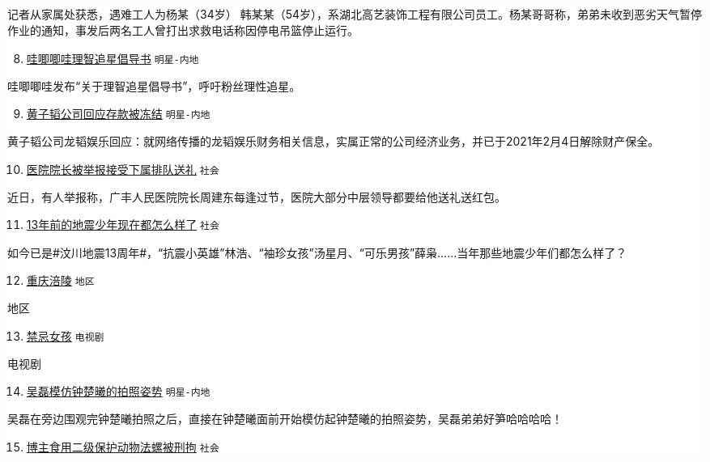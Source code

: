  记者从家属处获悉，遇难工人为杨某（34岁） 韩某某（54岁），系湖北高艺装饰工程有限公司员工。杨某哥哥称，弟弟未收到恶劣天气暂停作业的通知，事发后两名工人曾打出求救电话称因停电吊篮停止运行。

8. [哇唧唧哇理智追星倡导书](https://m.weibo.cn/search?containerid=100103type%3D1%26t%3D10%26q%3D%23%E5%93%87%E5%94%A7%E5%94%A7%E5%93%87%E7%90%86%E6%99%BA%E8%BF%BD%E6%98%9F%E5%80%A1%E5%AF%BC%E4%B9%A6%23&isnewpage=1&extparam=seat%3D1%26filter_type%3Drealtimehot%26dgr%3D0%26cate%3D0%26pos%3D6%26realpos%3D6%26flag%3D1%26c_type%3D31%26display_time%3D1620745559&luicode=10000011&lfid=106003type%3D25%26t%3D3%26disable_hot%3D1%26filter_type%3Drealtimehot) `明星-内地` 

 哇唧唧哇发布“关于理智追星倡导书”，呼吁粉丝理性追星。​

9. [黄子韬公司回应存款被冻结](https://m.weibo.cn/search?containerid=100103type%3D1%26t%3D10%26q%3D%23%E9%BB%84%E5%AD%90%E9%9F%AC%E5%85%AC%E5%8F%B8%E5%9B%9E%E5%BA%94%E5%AD%98%E6%AC%BE%E8%A2%AB%E5%86%BB%E7%BB%93%23&isnewpage=1&extparam=seat%3D1%26filter_type%3Drealtimehot%26dgr%3D0%26cate%3D0%26pos%3D7%26realpos%3D7%26flag%3D1%26c_type%3D31%26display_time%3D1620745559&luicode=10000011&lfid=106003type%3D25%26t%3D3%26disable_hot%3D1%26filter_type%3Drealtimehot) `明星-内地` 

 黄子韬公司龙韬娱乐回应：就网络传播的龙韬娱乐财务相关信息，实属正常的公司经济业务，并已于2021年2月4日解除财产保全。

10. [医院院长被举报接受下属排队送礼](https://m.weibo.cn/search?containerid=100103type%3D1%26t%3D10%26q%3D%E5%8C%BB%E9%99%A2%E9%99%A2%E9%95%BF%E8%A2%AB%E4%B8%BE%E6%8A%A5%E6%8E%A5%E5%8F%97%E4%B8%8B%E5%B1%9E%E6%8E%92%E9%98%9F%E9%80%81%E7%A4%BC&isnewpage=1&extparam=seat%3D1%26filter_type%3Drealtimehot%26dgr%3D0%26cate%3D0%26pos%3D8%26realpos%3D8%26flag%3D1%26c_type%3D31%26display_time%3D1620745559&luicode=10000011&lfid=106003type%3D25%26t%3D3%26disable_hot%3D1%26filter_type%3Drealtimehot) `社会` 

 近日，有人举报称，广丰人民医院院长周建东每逢过节，医院大部分中层领导都要给他送礼送红包。

11. [13年前的地震少年现在都怎么样了](https://m.weibo.cn/search?containerid=100103type%3D1%26t%3D10%26q%3D%2313%E5%B9%B4%E5%89%8D%E7%9A%84%E5%9C%B0%E9%9C%87%E5%B0%91%E5%B9%B4%E7%8E%B0%E5%9C%A8%E9%83%BD%E6%80%8E%E4%B9%88%E6%A0%B7%E4%BA%86%23&isnewpage=1&extparam=seat%3D1%26filter_type%3Drealtimehot%26dgr%3D0%26cate%3D0%26pos%3D9%26realpos%3D9%26flag%3D1%26c_type%3D31%26display_time%3D1620745559&luicode=10000011&lfid=106003type%3D25%26t%3D3%26disable_hot%3D1%26filter_type%3Drealtimehot) `社会` 

 如今已是#汶川地震13周年#，“抗震小英雄”林浩、“袖珍女孩”汤星月、“可乐男孩”薛枭……当年那些地震少年们都怎么样了？

12. [重庆涪陵](https://m.weibo.cn/search?containerid=100103type%3D1%26t%3D10%26q%3D%E9%87%8D%E5%BA%86%E6%B6%AA%E9%99%B5&isnewpage=1&extparam=seat%3D1%26filter_type%3Drealtimehot%26dgr%3D0%26cate%3D0%26pos%3D10%26realpos%3D10%26flag%3D0%26c_type%3D31%26display_time%3D1620745559&luicode=10000011&lfid=106003type%3D25%26t%3D3%26disable_hot%3D1%26filter_type%3Drealtimehot) `地区` 

 地区

13. [禁忌女孩](https://m.weibo.cn/search?containerid=100103type%3D1%26t%3D10%26q%3D%E7%A6%81%E5%BF%8C%E5%A5%B3%E5%AD%A9&isnewpage=1&extparam=seat%3D1%26filter_type%3Drealtimehot%26dgr%3D0%26cate%3D0%26pos%3D11%26realpos%3D11%26flag%3D0%26c_type%3D31%26display_time%3D1620745559&luicode=10000011&lfid=106003type%3D25%26t%3D3%26disable_hot%3D1%26filter_type%3Drealtimehot) `电视剧` 

 电视剧

14. [吴磊模仿钟楚曦的拍照姿势](https://m.weibo.cn/search?containerid=100103type%3D1%26t%3D10%26q%3D%23%E5%90%B4%E7%A3%8A%E6%A8%A1%E4%BB%BF%E9%92%9F%E6%A5%9A%E6%9B%A6%E7%9A%84%E6%8B%8D%E7%85%A7%E5%A7%BF%E5%8A%BF%23&isnewpage=1&extparam=seat%3D1%26filter_type%3Drealtimehot%26dgr%3D0%26cate%3D0%26pos%3D12%26realpos%3D12%26flag%3D2%26c_type%3D31%26display_time%3D1620745559&luicode=10000011&lfid=106003type%3D25%26t%3D3%26disable_hot%3D1%26filter_type%3Drealtimehot) `明星-内地` 

 吴磊在旁边围观完钟楚曦拍照之后，直接在钟楚曦面前开始模仿起钟楚曦的拍照姿势，吴磊弟弟好笋哈哈哈哈！

15. [博主食用二级保护动物法螺被刑拘](https://m.weibo.cn/search?containerid=100103type%3D1%26t%3D10%26q%3D%23%E5%8D%9A%E4%B8%BB%E9%A3%9F%E7%94%A8%E4%BA%8C%E7%BA%A7%E4%BF%9D%E6%8A%A4%E5%8A%A8%E7%89%A9%E6%B3%95%E8%9E%BA%E8%A2%AB%E5%88%91%E6%8B%98%23&isnewpage=1&extparam=seat%3D1%26filter_type%3Drealtimehot%26dgr%3D0%26cate%3D0%26pos%3D13%26realpos%3D13%26flag%3D0%26c_type%3D31%26display_time%3D1620745559&luicode=10000011&lfid=106003type%3D25%26t%3D3%26disable_hot%3D1%26filter_type%3Drealtimehot) `社会` 
